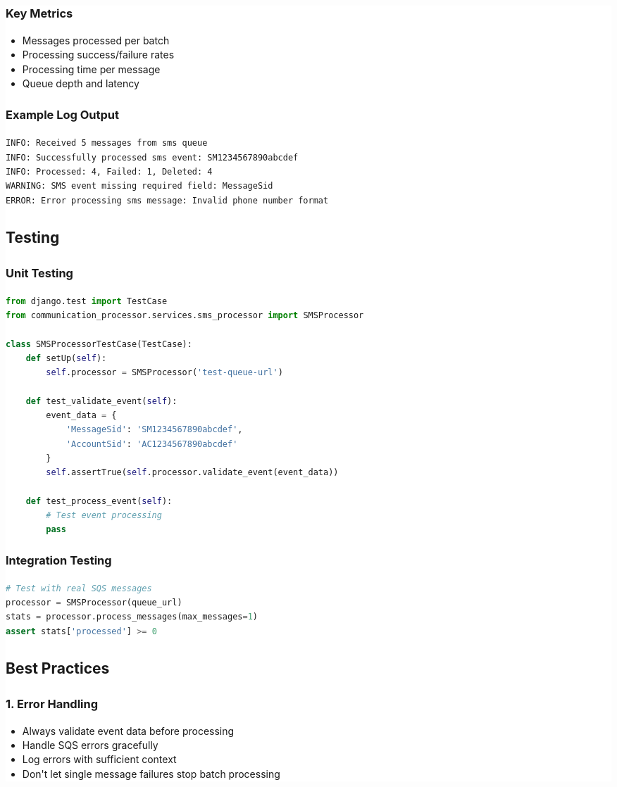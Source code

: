 ### Key Metrics
- Messages processed per batch
- Processing success/failure rates
- Processing time per message
- Queue depth and latency

### Example Log Output
```
INFO: Received 5 messages from sms queue
INFO: Successfully processed sms event: SM1234567890abcdef
INFO: Processed: 4, Failed: 1, Deleted: 4
WARNING: SMS event missing required field: MessageSid
ERROR: Error processing sms message: Invalid phone number format
```

## Testing

### Unit Testing
```python
from django.test import TestCase
from communication_processor.services.sms_processor import SMSProcessor

class SMSProcessorTestCase(TestCase):
    def setUp(self):
        self.processor = SMSProcessor('test-queue-url')
    
    def test_validate_event(self):
        event_data = {
            'MessageSid': 'SM1234567890abcdef',
            'AccountSid': 'AC1234567890abcdef'
        }
        self.assertTrue(self.processor.validate_event(event_data))
    
    def test_process_event(self):
        # Test event processing
        pass
```

### Integration Testing
```python
# Test with real SQS messages
processor = SMSProcessor(queue_url)
stats = processor.process_messages(max_messages=1)
assert stats['processed'] >= 0
```

## Best Practices

### 1. Error Handling
- Always validate event data before processing
- Handle SQS errors gracefully
- Log errors with sufficient context
- Don't let single message failures stop batch processing
